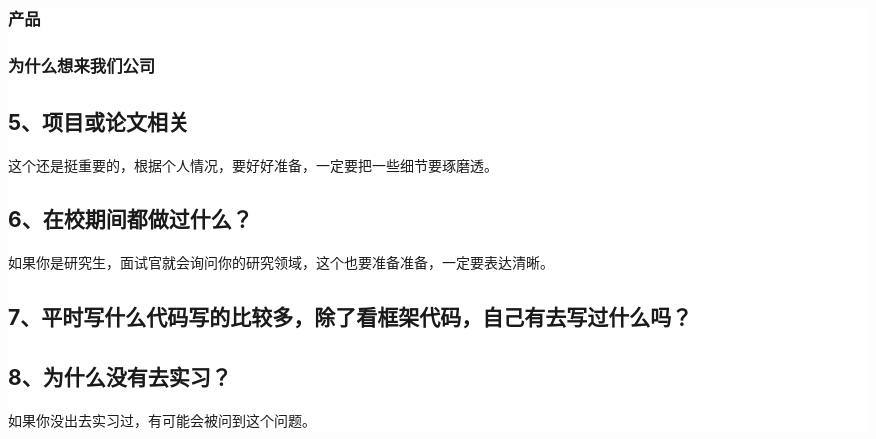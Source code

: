 ### 产品

### 为什么想来我们公司

## 5、项目或论文相关
这个还是挺重要的，根据个人情况，要好好准备，一定要把一些细节要琢磨透。

## 6、在校期间都做过什么？
如果你是研究生，面试官就会询问你的研究领域，这个也要准备准备，一定要表达清晰。

## 7、平时写什么代码写的比较多，除了看框架代码，自己有去写过什么吗？

## 8、为什么没有去实习？
如果你没出去实习过，有可能会被问到这个问题。



